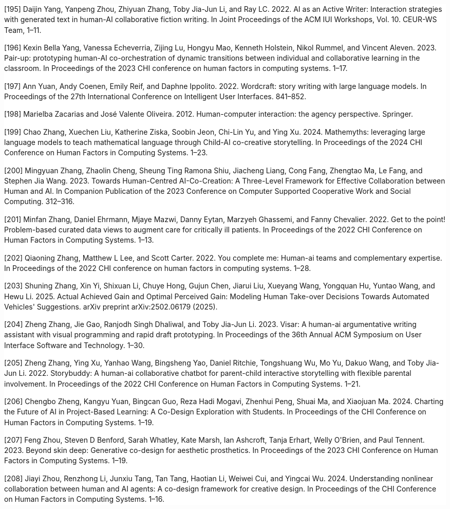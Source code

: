 [195] Daijin Yang, Yanpeng Zhou, Zhiyuan Zhang, Toby Jia-Jun Li, and Ray LC. 2022. AI as an Active Writer: Interaction strategies with generated text in human-AI collaborative fiction writing. In Joint Proceedings of the ACM IUI Workshops, Vol. 10. CEUR-WS Team, 1–11.

[196] Kexin Bella Yang, Vanessa Echeverria, Zijing Lu, Hongyu Mao, Kenneth Holstein, Nikol Rummel, and Vincent Aleven. 2023. Pair-up: prototyping human-AI co-orchestration of dynamic transitions between individual and collaborative learning in the classroom. In Proceedings of the 2023 CHI conference on human factors in computing systems. 1–17.

[197] Ann Yuan, Andy Coenen, Emily Reif, and Daphne Ippolito. 2022. Wordcraft: story writing with large language models. In Proceedings of the 27th International Conference on Intelligent User Interfaces. 841–852.

[198] Marielba Zacarias and José Valente Oliveira. 2012. Human-computer interaction: the agency perspective. Springer.

[199] Chao Zhang, Xuechen Liu, Katherine Ziska, Soobin Jeon, Chi-Lin Yu, and Ying Xu. 2024. Mathemyths: leveraging large language models to teach mathematical language through Child-AI co-creative storytelling. In Proceedings of the 2024 CHI Conference on Human Factors in Computing Systems. 1–23.

[200] Mingyuan Zhang, Zhaolin Cheng, Sheung Ting Ramona Shiu, Jiacheng Liang, Cong Fang, Zhengtao Ma, Le Fang, and Stephen Jia Wang. 2023. Towards Human-Centred AI-Co-Creation: A Three-Level Framework for Effective Collaboration between Human and AI. In Companion Publication of the 2023 Conference on Computer Supported Cooperative Work and Social Computing. 312–316.

[201] Minfan Zhang, Daniel Ehrmann, Mjaye Mazwi, Danny Eytan, Marzyeh Ghassemi, and Fanny Chevalier. 2022. Get to the point! Problem-based curated data views to augment care for critically ill patients. In Proceedings of the 2022 CHI Conference on Human Factors in Computing Systems. 1–13.

[202] Qiaoning Zhang, Matthew L Lee, and Scott Carter. 2022. You complete me: Human-ai teams and complementary expertise. In Proceedings of the 2022 CHI conference on human factors in computing systems. 1–28.

[203] Shuning Zhang, Xin Yi, Shixuan Li, Chuye Hong, Gujun Chen, Jiarui Liu, Xueyang Wang, Yongquan Hu, Yuntao Wang, and Hewu Li. 2025. Actual Achieved Gain and Optimal Perceived Gain: Modeling Human Take-over Decisions Towards Automated Vehicles' Suggestions. arXiv preprint arXiv:2502.06179 (2025).

[204] Zheng Zhang, Jie Gao, Ranjodh Singh Dhaliwal, and Toby Jia-Jun Li. 2023. Visar: A human-ai argumentative writing assistant with visual programming and rapid draft prototyping. In Proceedings of the 36th Annual ACM Symposium on User Interface Software and Technology. 1–30.

[205] Zheng Zhang, Ying Xu, Yanhao Wang, Bingsheng Yao, Daniel Ritchie, Tongshuang Wu, Mo Yu, Dakuo Wang, and Toby Jia-Jun Li. 2022. Storybuddy: A human-ai collaborative chatbot for parent-child interactive storytelling with flexible parental involvement. In Proceedings of the 2022 CHI Conference on Human Factors in Computing Systems. 1–21.

[206] Chengbo Zheng, Kangyu Yuan, Bingcan Guo, Reza Hadi Mogavi, Zhenhui Peng, Shuai Ma, and Xiaojuan Ma. 2024. Charting the Future of AI in Project-Based Learning: A Co-Design Exploration with Students. In Proceedings of the CHI Conference on Human Factors in Computing Systems. 1–19.

[207] Feng Zhou, Steven D Benford, Sarah Whatley, Kate Marsh, Ian Ashcroft, Tanja Erhart, Welly O'Brien, and Paul Tennent. 2023. Beyond skin deep: Generative co-design for aesthetic prosthetics. In Proceedings of the 2023 CHI Conference on Human Factors in Computing Systems. 1–19.

[208] Jiayi Zhou, Renzhong Li, Junxiu Tang, Tan Tang, Haotian Li, Weiwei Cui, and Yingcai Wu. 2024. Understanding nonlinear collaboration between human and AI agents: A co-design framework for creative design. In Proceedings of the CHI Conference on Human Factors in Computing Systems. 1–16.
